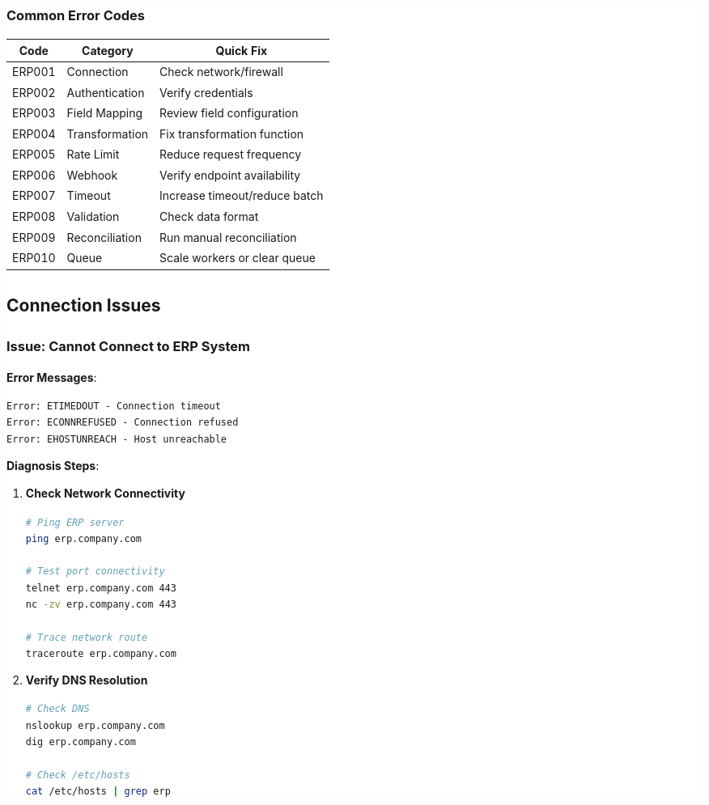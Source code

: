 ### Common Error Codes

| Code | Category | Quick Fix |
|------|----------|-----------|
| ERP001 | Connection | Check network/firewall |
| ERP002 | Authentication | Verify credentials |
| ERP003 | Field Mapping | Review field configuration |
| ERP004 | Transformation | Fix transformation function |
| ERP005 | Rate Limit | Reduce request frequency |
| ERP006 | Webhook | Verify endpoint availability |
| ERP007 | Timeout | Increase timeout/reduce batch |
| ERP008 | Validation | Check data format |
| ERP009 | Reconciliation | Run manual reconciliation |
| ERP010 | Queue | Scale workers or clear queue |

## Connection Issues

### Issue: Cannot Connect to ERP System

**Error Messages**:
```
Error: ETIMEDOUT - Connection timeout
Error: ECONNREFUSED - Connection refused
Error: EHOSTUNREACH - Host unreachable
```

**Diagnosis Steps**:

1. **Check Network Connectivity**
   ```bash
   # Ping ERP server
   ping erp.company.com

   # Test port connectivity
   telnet erp.company.com 443
   nc -zv erp.company.com 443

   # Trace network route
   traceroute erp.company.com
   ```

2. **Verify DNS Resolution**
   ```bash
   # Check DNS
   nslookup erp.company.com
   dig erp.company.com

   # Check /etc/hosts
   cat /etc/hosts | grep erp
   ```
